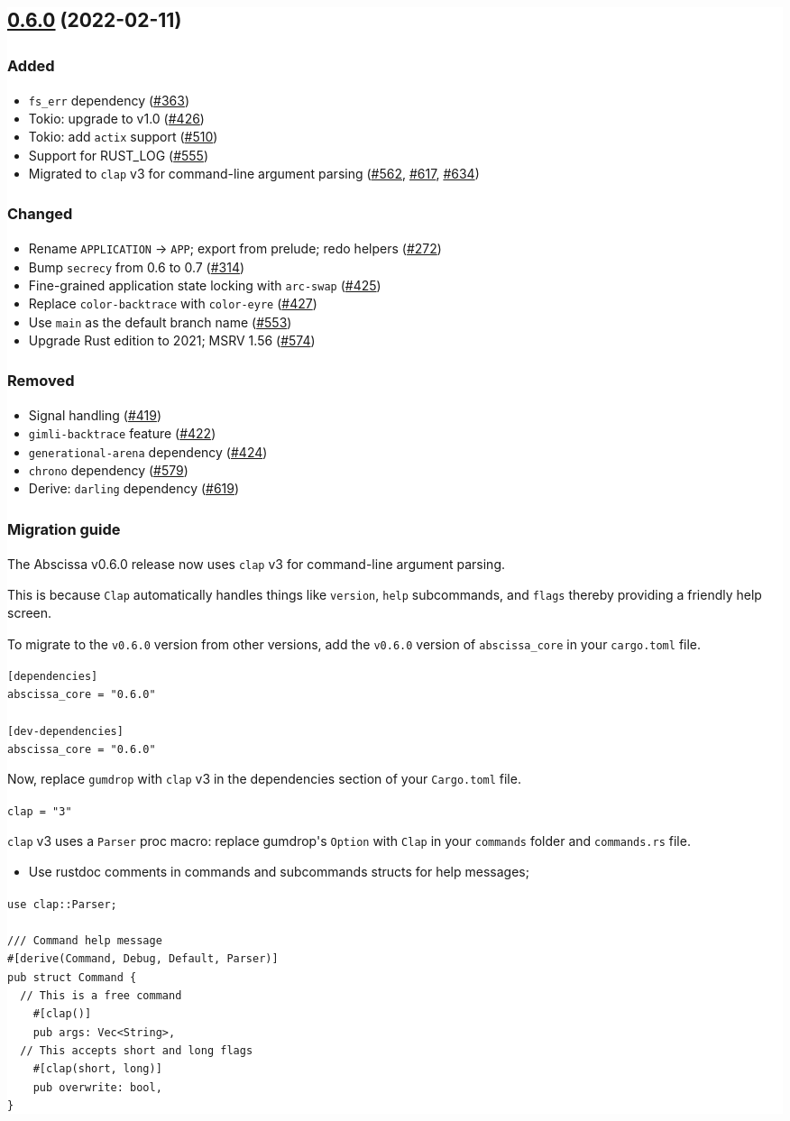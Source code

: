 ## [0.6.0] (2022-02-11)
### Added
- `fs_err` dependency ([#363])
- Tokio: upgrade to v1.0 ([#426])
- Tokio: add `actix` support ([#510])
- Support for RUST_LOG ([#555])
- Migrated to `clap` v3 for command-line argument parsing ([#562], [#617], [#634])

### Changed
- Rename `APPLICATION` -> `APP`; export from prelude; redo helpers ([#272])
- Bump `secrecy` from 0.6 to 0.7 ([#314])
- Fine-grained application state locking with `arc-swap` ([#425])
- Replace `color-backtrace` with `color-eyre` ([#427])
- Use `main` as the default branch name ([#553])
- Upgrade Rust edition to 2021; MSRV 1.56 ([#574])

### Removed
- Signal handling ([#419])
- `gimli-backtrace` feature ([#422])
- `generational-arena` dependency ([#424])
- `chrono` dependency ([#579])
- Derive: `darling` dependency ([#619])

### Migration guide

The Abscissa v0.6.0 release now uses `clap` v3 for command-line argument parsing.

This is because `Clap` automatically handles things like `version`, `help` subcommands, and `flags` thereby providing a friendly help screen.

To migrate to the `v0.6.0` version from other versions, add the `v0.6.0` version of `abscissa_core` in your `cargo.toml` file.

```
[dependencies]
abscissa_core = "0.6.0"

[dev-dependencies]
abscissa_core = "0.6.0"
```

Now, replace `gumdrop` with `clap` v3 in the dependencies section of your `Cargo.toml` file.

```
clap = "3"
```

`clap` v3 uses a `Parser` proc macro: replace gumdrop's `Option` with `Clap` in your `commands` folder and `commands.rs` file.

- Use rustdoc comments in commands and subcommands structs for help messages;

```
use clap::Parser;

/// Command help message
#[derive(Command, Debug, Default, Parser)]
pub struct Command {
  // This is a free command
    #[clap()]
    pub args: Vec<String>,
  // This accepts short and long flags
    #[clap(short, long)]
    pub overwrite: bool,
}
```


[`once_cell`]: https://docs.rs/once_cell
[`AppCell`]: https://docs.rs/abscissa_core/latest/abscissa_core/application/cell/type.AppCell.html
[`tracing`]: https://github.com/tokio-rs/tracing
[`BoxError`]: https://docs.rs/abscissa_core/latest/abscissa_core/error/type.BoxError.html
[0.8.2]: https://github.com/iqlusioninc/abscissa/pull/964
[#959]: https://github.com/iqlusioninc/abscissa/pull/959
[#960]: https://github.com/iqlusioninc/abscissa/pull/960
[0.8.1]: https://github.com/iqlusioninc/abscissa/pull/933
[#932]: https://github.com/iqlusioninc/abscissa/pull/932
[0.8.0]: https://github.com/iqlusioninc/abscissa/pull/930
[#805]: https://github.com/iqlusioninc/abscissa/pull/805
[#856]: https://github.com/iqlusioninc/abscissa/pull/856
[#863]: https://github.com/iqlusioninc/abscissa/pull/863
[#865]: https://github.com/iqlusioninc/abscissa/pull/865
[#866]: https://github.com/iqlusioninc/abscissa/pull/866
[#878]: https://github.com/iqlusioninc/abscissa/pull/878
[#906]: https://github.com/iqlusioninc/abscissa/pull/906
[#928]: https://github.com/iqlusioninc/abscissa/pull/928
[0.7.0]: https://github.com/iqlusioninc/abscissa/pull/793
[#779]: https://github.com/iqlusioninc/abscissa/pull/779
[#791]: https://github.com/iqlusioninc/abscissa/pull/771
[0.6.0]: https://github.com/iqlusioninc/abscissa/pull/650
[#634]: https://github.com/iqlusioninc/abscissa/pull/634
[#619]: https://github.com/iqlusioninc/abscissa/pull/619
[#617]: https://github.com/iqlusioninc/abscissa/pull/619
[#579]: https://github.com/iqlusioninc/abscissa/pull/579
[#574]: https://github.com/iqlusioninc/abscissa/pull/574
[#562]: https://github.com/iqlusioninc/abscissa/pull/562
[#555]: https://github.com/iqlusioninc/abscissa/pull/555
[#553]: https://github.com/iqlusioninc/abscissa/pull/553
[#510]: https://github.com/iqlusioninc/abscissa/pull/510
[#427]: https://github.com/iqlusioninc/abscissa/pull/427
[#426]: https://github.com/iqlusioninc/abscissa/pull/426
[#425]: https://github.com/iqlusioninc/abscissa/pull/425
[#424]: https://github.com/iqlusioninc/abscissa/pull/424
[#422]: https://github.com/iqlusioninc/abscissa/pull/422
[#419]: https://github.com/iqlusioninc/abscissa/pull/419
[#363]: https://github.com/iqlusioninc/abscissa/pull/363
[#314]: https://github.com/iqlusioninc/abscissa/pull/314
[#272]: https://github.com/iqlusioninc/abscissa/pull/272
[0.5.2]: https://github.com/iqlusioninc/abscissa/pull/203
[#202]: https://github.com/iqlusioninc/abscissa/pull/202
[0.5.1]: https://github.com/iqlusioninc/abscissa/pull/189
[#188]: https://github.com/iqlusioninc/abscissa/pull/188
[#187]: https://github.com/iqlusioninc/abscissa/pull/187
[0.5.0]: https://github.com/iqlusioninc/abscissa/pull/178
[#177]: https://github.com/iqlusioninc/abscissa/pull/177
[#176]: https://github.com/iqlusioninc/abscissa/pull/176
[#175]: https://github.com/iqlusioninc/abscissa/pull/175
[#172]: https://github.com/iqlusioninc/abscissa/pull/172
[#169]: https://github.com/iqlusioninc/abscissa/pull/169
[#168]: https://github.com/iqlusioninc/abscissa/pull/168
[#167]: https://github.com/iqlusioninc/abscissa/pull/167
[#154]: https://github.com/iqlusioninc/abscissa/pull/154
[#152]: https://github.com/iqlusioninc/abscissa/pull/152
[#151]: https://github.com/iqlusioninc/abscissa/pull/151
[#150]: https://github.com/iqlusioninc/abscissa/issues/150
[#148]: https://github.com/iqlusioninc/abscissa/issues/148
[#147]: https://github.com/iqlusioninc/abscissa/issues/147
[#144]: https://github.com/iqlusioninc/abscissa/issues/144
[0.4.0]: https://github.com/iqlusioninc/abscissa/pull/142
[#141]: https://github.com/iqlusioninc/abscissa/pull/141
[#136]: https://github.com/iqlusioninc/abscissa/pull/136
[#135]: https://github.com/iqlusioninc/abscissa/pull/135
[#134]: https://github.com/iqlusioninc/abscissa/pull/134
[#130]: https://github.com/iqlusioninc/abscissa/pull/130
[#131]: https://github.com/iqlusioninc/abscissa/pull/131
[#129]: https://github.com/iqlusioninc/abscissa/pull/129
[0.3.0]: https://github.com/iqlusioninc/abscissa/pull/127
[#126]: https://github.com/iqlusioninc/abscissa/pull/126
[#124]: https://github.com/iqlusioninc/abscissa/pull/124
[#122]: https://github.com/iqlusioninc/abscissa/pull/122
[#121]: https://github.com/iqlusioninc/abscissa/pull/121
[#119]: https://github.com/iqlusioninc/abscissa/pull/119
[#118]: https://github.com/iqlusioninc/abscissa/pull/118
[#117]: https://github.com/iqlusioninc/abscissa/pull/117
[#115]: https://github.com/iqlusioninc/abscissa/pull/115
[#113]: https://github.com/iqlusioninc/abscissa/pull/113
[#110]: https://github.com/iqlusioninc/abscissa/pull/110
[0.2.1]: https://github.com/iqlusioninc/abscissa/pull/108
[#107]: https://github.com/iqlusioninc/abscissa/pull/107
[#106]: https://github.com/iqlusioninc/abscissa/pull/106
[0.2.0]: https://github.com/iqlusioninc/abscissa/pull/96
[#95]: https://github.com/iqlusioninc/abscissa/pull/95
[#94]: https://github.com/iqlusioninc/abscissa/pull/94
[#93]: https://github.com/iqlusioninc/abscissa/pull/93
[#91]: https://github.com/iqlusioninc/abscissa/pull/91
[#84]: https://github.com/iqlusioninc/abscissa/pull/84
[#90]: https://github.com/iqlusioninc/abscissa/pull/90
[#88]: https://github.com/iqlusioninc/abscissa/pull/88
[#82]: https://github.com/iqlusioninc/abscissa/pull/82
[#81]: https://github.com/iqlusioninc/abscissa/pull/81
[#78]: https://github.com/iqlusioninc/abscissa/pull/78
[0.1.0]: https://github.com/iqlusioninc/abscissa/pull/77
[#72]: https://github.com/iqlusioninc/abscissa/pull/72
[#71]: https://github.com/iqlusioninc/abscissa/pull/71
[#69]: https://github.com/iqlusioninc/abscissa/pull/69
[#68]: https://github.com/iqlusioninc/abscissa/pull/68
[#65]: https://github.com/iqlusioninc/abscissa/pull/65
[#64]: https://github.com/iqlusioninc/abscissa/pull/64
[#63]: https://github.com/iqlusioninc/abscissa/pull/63
[#61]: https://github.com/iqlusioninc/abscissa/pull/61
[#59]: https://github.com/iqlusioninc/abscissa/pull/59
[#58]: https://github.com/iqlusioninc/abscissa/pull/58
[#57]: https://github.com/iqlusioninc/abscissa/pull/57
[#56]: https://github.com/iqlusioninc/abscissa/pull/56
[#55]: https://github.com/iqlusioninc/abscissa/pull/55
[#53]: https://github.com/iqlusioninc/abscissa/pull/53
[#52]: https://github.com/iqlusioninc/abscissa/pull/52
[#51]: https://github.com/iqlusioninc/abscissa/pull/51
[#50]: https://github.com/iqlusioninc/abscissa/pull/50
[#49]: https://github.com/iqlusioninc/abscissa/pull/49
[#48]: https://github.com/iqlusioninc/abscissa/pull/48
[#47]: https://github.com/iqlusioninc/abscissa/pull/47
[#45]: https://github.com/iqlusioninc/abscissa/pull/45
[#44]: https://github.com/iqlusioninc/abscissa/pull/44
[#43]: https://github.com/iqlusioninc/abscissa/pull/43
[#42]: https://github.com/iqlusioninc/abscissa/pull/42
[#41]: https://github.com/iqlusioninc/abscissa/pull/41
[#40]: https://github.com/iqlusioninc/abscissa/pull/40
[#39]: https://github.com/iqlusioninc/abscissa/pull/39
[#38]: https://github.com/iqlusioninc/abscissa/pull/38
[#36]: https://github.com/iqlusioninc/abscissa/pull/36
[#34]: https://github.com/iqlusioninc/abscissa/pull/34
[#30]: https://github.com/iqlusioninc/abscissa/pull/30
[0.0.6]: https://github.com/iqlusioninc/abscissa/pull/25
[#24]: https://github.com/iqlusioninc/abscissa/pull/24
[0.0.5]: https://github.com/iqlusioninc/abscissa/pull/23
[#22]: https://github.com/iqlusioninc/abscissa/pull/22
[#21]: https://github.com/iqlusioninc/abscissa/pull/21
[#20]: https://github.com/iqlusioninc/abscissa/pull/20
[#19]: https://github.com/iqlusioninc/abscissa/pull/19
[#18]: https://github.com/iqlusioninc/abscissa/pull/18
[0.0.4]: https://github.com/iqlusioninc/abscissa/compare/v0.0.3...v0.0.4
[#16]: https://github.com/iqlusioninc/abscissa/pull/16
[0.0.3]: https://github.com/iqlusioninc/abscissa/compare/v0.0.2...v0.0.3
[#14]: https://github.com/iqlusioninc/abscissa/pull/14
[0.0.2]: https://github.com/iqlusioninc/abscissa/compare/v0.0.1...v0.0.2
[#11]: https://github.com/iqlusioninc/abscissa/pull/11
[#10]: https://github.com/iqlusioninc/abscissa/pull/10
[#8]: https://github.com/iqlusioninc/abscissa/pull/8